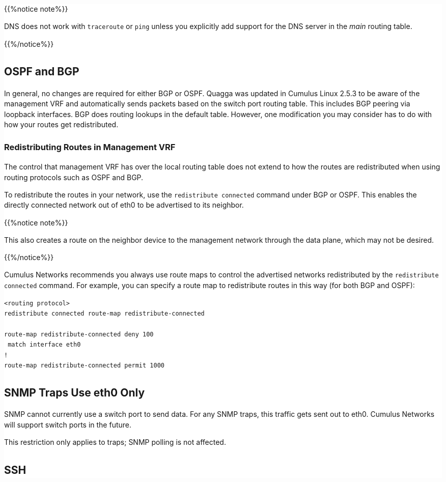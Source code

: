 {{%notice note%}}

DNS does not work with `traceroute` or `ping` unless you explicitly add
support for the DNS server in the *main* routing table.

{{%/notice%}}

## OSPF and BGP

In general, no changes are required for either BGP or OSPF. Quagga was
updated in Cumulus Linux 2.5.3 to be aware of the management VRF and
automatically sends packets based on the switch port routing table. This
includes BGP peering via loopback interfaces. BGP does routing lookups
in the default table. However, one modification you may consider has to
do with how your routes get redistributed.

### Redistributing Routes in Management VRF

The control that management VRF has over the local routing table does
not extend to how the routes are redistributed when using routing
protocols such as OSPF and BGP.

To redistribute the routes in your network, use the `redistribute
connected` command under BGP or OSPF. This enables the directly
connected network out of eth0 to be advertised to its neighbor.

{{%notice note%}}

This also creates a route on the neighbor device to the management
network through the data plane, which may not be desired.

{{%/notice%}}

Cumulus Networks recommends you always use route maps to control the
advertised networks redistributed by the `redistribute connected`
command. For example, you can specify a route map to redistribute routes
in this way (for both BGP and OSPF):

    <routing protocol> 
    redistribute connected route-map redistribute-connected
    
    route-map redistribute-connected deny 100
     match interface eth0
    !
    route-map redistribute-connected permit 1000

## SNMP Traps Use eth0 Only

SNMP cannot currently use a switch port to send data. For any SNMP
traps, this traffic gets sent out to eth0. Cumulus Networks will support
switch ports in the future.

This restriction only applies to traps; SNMP polling is not affected.

## SSH
